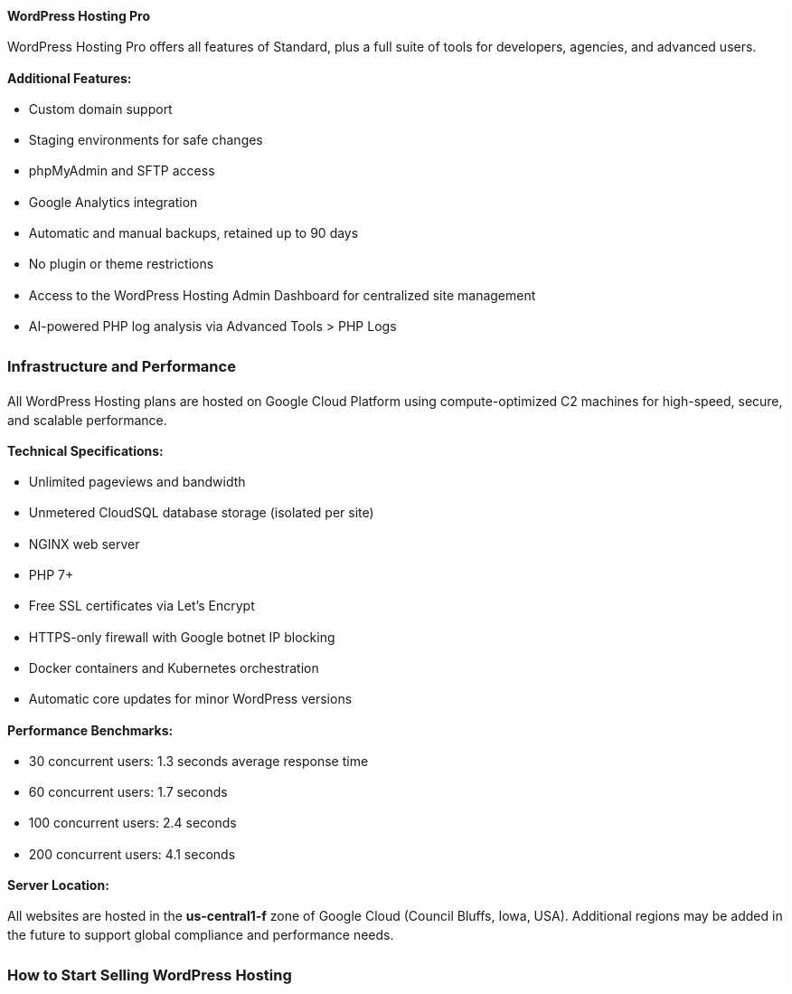 **WordPress Hosting Pro**

WordPress Hosting Pro offers all features of Standard, plus a full suite of tools for developers, agencies, and advanced users.

**Additional Features:**

*   Custom domain support
    
*   Staging environments for safe changes
    
*   phpMyAdmin and SFTP access
    
*   Google Analytics integration
    
*   Automatic and manual backups, retained up to 90 days
    
*   No plugin or theme restrictions
    
*   Access to the WordPress Hosting Admin Dashboard for centralized site management
    
*   AI-powered PHP log analysis via Advanced Tools > PHP Logs
    

### Infrastructure and Performance

All WordPress Hosting plans are hosted on Google Cloud Platform using compute-optimized C2 machines for high-speed, secure, and scalable performance.

**Technical Specifications:**

*   Unlimited pageviews and bandwidth
    
*   Unmetered CloudSQL database storage (isolated per site)
    
*   NGINX web server
    
*   PHP 7+
    
*   Free SSL certificates via Let’s Encrypt
    
*   HTTPS-only firewall with Google botnet IP blocking
    
*   Docker containers and Kubernetes orchestration
    
*   Automatic core updates for minor WordPress versions
    

**Performance Benchmarks:**

*   30 concurrent users: 1.3 seconds average response time
    
*   60 concurrent users: 1.7 seconds
    
*   100 concurrent users: 2.4 seconds
    
*   200 concurrent users: 4.1 seconds
    

**Server Location:**

All websites are hosted in the **us-central1-f** zone of Google Cloud (Council Bluffs, Iowa, USA). Additional regions may be added in the future to support global compliance and performance needs.

### How to Start Selling WordPress Hosting
